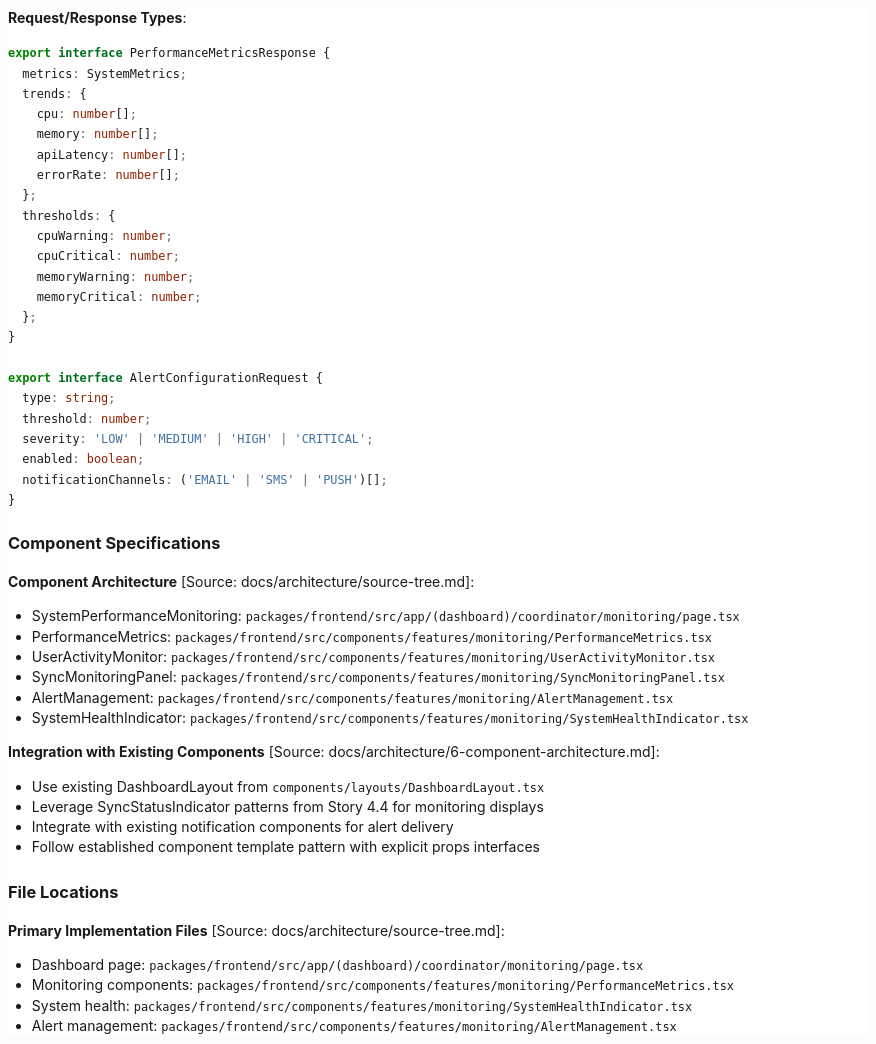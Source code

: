 **Request/Response Types**:
```typescript
export interface PerformanceMetricsResponse {
  metrics: SystemMetrics;
  trends: {
    cpu: number[];
    memory: number[];
    apiLatency: number[];
    errorRate: number[];
  };
  thresholds: {
    cpuWarning: number;
    cpuCritical: number;
    memoryWarning: number;
    memoryCritical: number;
  };
}

export interface AlertConfigurationRequest {
  type: string;
  threshold: number;
  severity: 'LOW' | 'MEDIUM' | 'HIGH' | 'CRITICAL';
  enabled: boolean;
  notificationChannels: ('EMAIL' | 'SMS' | 'PUSH')[];
}
```

### Component Specifications
**Component Architecture** [Source: docs/architecture/source-tree.md]:
- SystemPerformanceMonitoring: `packages/frontend/src/app/(dashboard)/coordinator/monitoring/page.tsx`
- PerformanceMetrics: `packages/frontend/src/components/features/monitoring/PerformanceMetrics.tsx`
- UserActivityMonitor: `packages/frontend/src/components/features/monitoring/UserActivityMonitor.tsx`
- SyncMonitoringPanel: `packages/frontend/src/components/features/monitoring/SyncMonitoringPanel.tsx`
- AlertManagement: `packages/frontend/src/components/features/monitoring/AlertManagement.tsx`
- SystemHealthIndicator: `packages/frontend/src/components/features/monitoring/SystemHealthIndicator.tsx`

**Integration with Existing Components** [Source: docs/architecture/6-component-architecture.md]:
- Use existing DashboardLayout from `components/layouts/DashboardLayout.tsx`
- Leverage SyncStatusIndicator patterns from Story 4.4 for monitoring displays
- Integrate with existing notification components for alert delivery
- Follow established component template pattern with explicit props interfaces

### File Locations
**Primary Implementation Files** [Source: docs/architecture/source-tree.md]:
- Dashboard page: `packages/frontend/src/app/(dashboard)/coordinator/monitoring/page.tsx`
- Monitoring components: `packages/frontend/src/components/features/monitoring/PerformanceMetrics.tsx`
- System health: `packages/frontend/src/components/features/monitoring/SystemHealthIndicator.tsx`
- Alert management: `packages/frontend/src/components/features/monitoring/AlertManagement.tsx`
